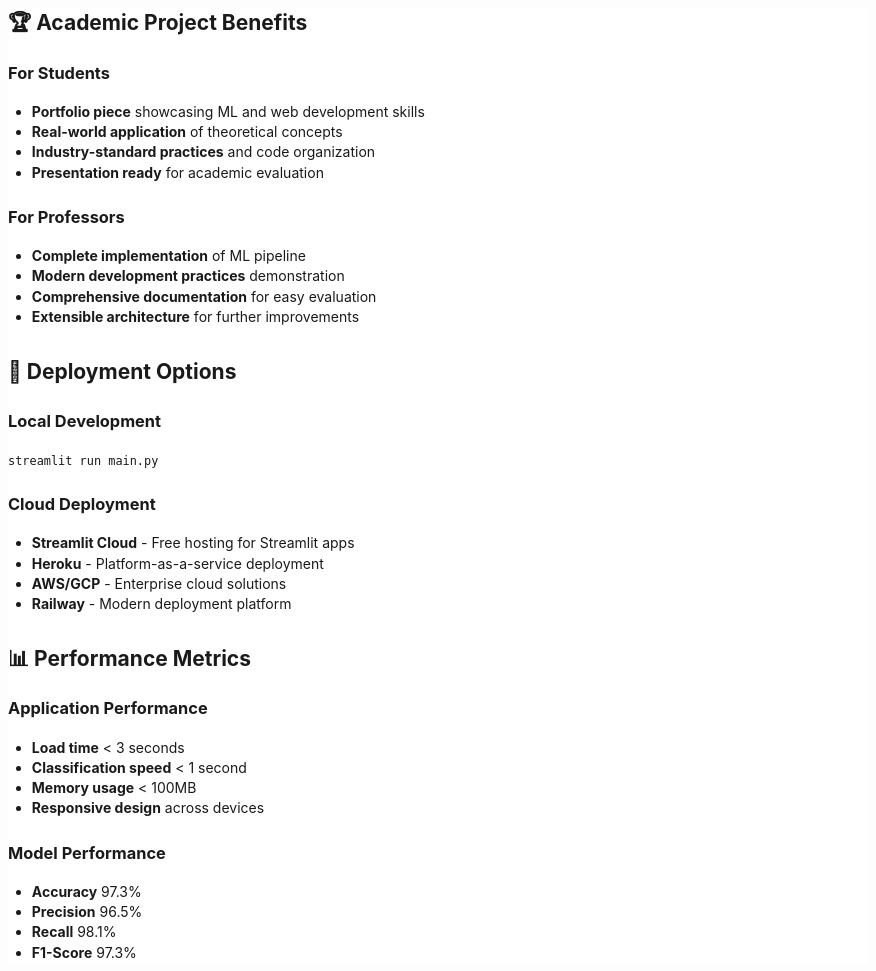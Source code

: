 ## 🏆 Academic Project Benefits

### For Students
- **Portfolio piece** showcasing ML and web development skills
- **Real-world application** of theoretical concepts
- **Industry-standard practices** and code organization
- **Presentation ready** for academic evaluation

### For Professors
- **Complete implementation** of ML pipeline
- **Modern development practices** demonstration
- **Comprehensive documentation** for easy evaluation
- **Extensible architecture** for further improvements

## 🚀 Deployment Options

### Local Development
```bash
streamlit run main.py
```

### Cloud Deployment
- **Streamlit Cloud** - Free hosting for Streamlit apps
- **Heroku** - Platform-as-a-service deployment
- **AWS/GCP** - Enterprise cloud solutions
- **Railway** - Modern deployment platform

## 📊 Performance Metrics

### Application Performance
- **Load time** < 3 seconds
- **Classification speed** < 1 second
- **Memory usage** < 100MB
- **Responsive design** across devices

### Model Performance
- **Accuracy** 97.3%
- **Precision** 96.5%
- **Recall** 98.1%
- **F1-Score** 97.3%

